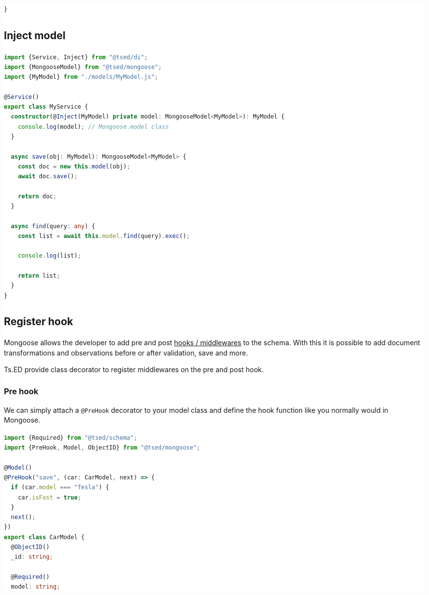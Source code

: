 ```typescript
}
```

## Inject model

```typescript
import {Service, Inject} from "@tsed/di";
import {MongooseModel} from "@tsed/mongoose";
import {MyModel} from "./models/MyModel.js";

@Service()
export class MyService {
  constructor(@Inject(MyModel) private model: MongooseModel<MyModel>): MyModel {
    console.log(model); // Mongoose.model class
  }

  async save(obj: MyModel): MongooseModel<MyModel> {
    const doc = new this.model(obj);
    await doc.save();

    return doc;
  }

  async find(query: any) {
    const list = await this.model.find(query).exec();

    console.log(list);

    return list;
  }
}
```

## Register hook

Mongoose allows the developer to add pre and post [hooks / middlewares](http://mongoosejs.com/docs/middleware.html) to the schema.
With this it is possible to add document transformations and observations before or after validation, save and more.

Ts.ED provide class decorator to register middlewares on the pre and post hook.

### Pre hook

We can simply attach a `@PreHook` decorator to your model class and
define the hook function like you normally would in Mongoose.

```typescript
import {Required} from "@tsed/schema";
import {PreHook, Model, ObjectID} from "@tsed/mongoose";

@Model()
@PreHook("save", (car: CarModel, next) => {
  if (car.model === "Tesla") {
    car.isFast = true;
  }
  next();
})
export class CarModel {
  @ObjectID()
  _id: string;

  @Required()
  model: string;
```